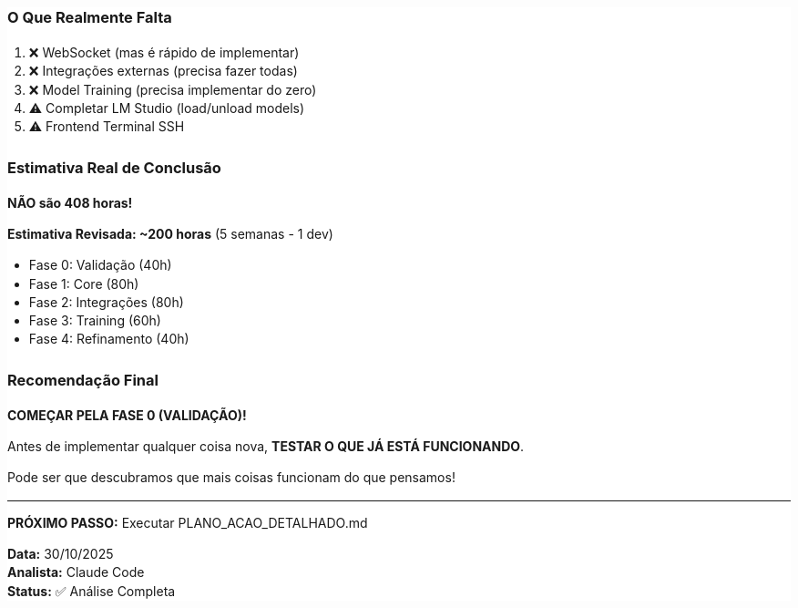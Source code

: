 ### O Que Realmente Falta

1. ❌ WebSocket (mas é rápido de implementar)
2. ❌ Integrações externas (precisa fazer todas)
3. ❌ Model Training (precisa implementar do zero)
4. ⚠️ Completar LM Studio (load/unload models)
5. ⚠️ Frontend Terminal SSH

### Estimativa Real de Conclusão

**NÃO são 408 horas!**

**Estimativa Revisada: ~200 horas** (5 semanas - 1 dev)

- Fase 0: Validação (40h)
- Fase 1: Core (80h)
- Fase 2: Integrações (80h)
- Fase 3: Training (60h)
- Fase 4: Refinamento (40h)

### Recomendação Final

**COMEÇAR PELA FASE 0 (VALIDAÇÃO)!**

Antes de implementar qualquer coisa nova, **TESTAR O QUE JÁ ESTÁ FUNCIONANDO**.

Pode ser que descubramos que mais coisas funcionam do que pensamos!

---

**PRÓXIMO PASSO:** Executar PLANO_ACAO_DETALHADO.md

**Data:** 30/10/2025  
**Analista:** Claude Code  
**Status:** ✅ Análise Completa
